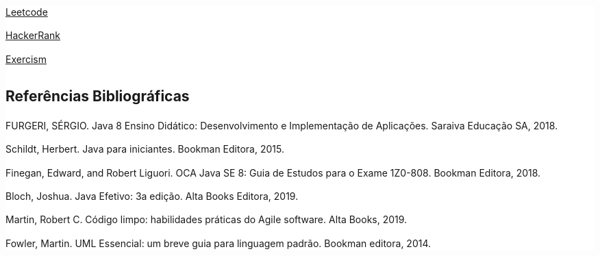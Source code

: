 [Leetcode](https://leetcode.com)

[HackerRank](https://www.hackerrank.com)

[Exercism](https://exercism.org/tracks/java)



## Referências Bibliográficas

FURGERI, SÉRGIO. Java 8 Ensino Didático: Desenvolvimento e Implementação de Aplicações. Saraiva Educação SA, 2018.

Schildt, Herbert. Java para iniciantes. Bookman Editora, 2015.

Finegan, Edward, and Robert Liguori. OCA Java SE 8: Guia de Estudos para o Exame 1Z0-808. Bookman Editora, 2018.

Bloch, Joshua. Java Efetivo: 3a edição. Alta Books Editora, 2019.

Martin, Robert C. Código limpo: habilidades práticas do Agile software. Alta Books, 2019.

Fowler, Martin. UML Essencial: um breve guia para linguagem padrão. Bookman editora, 2014.
